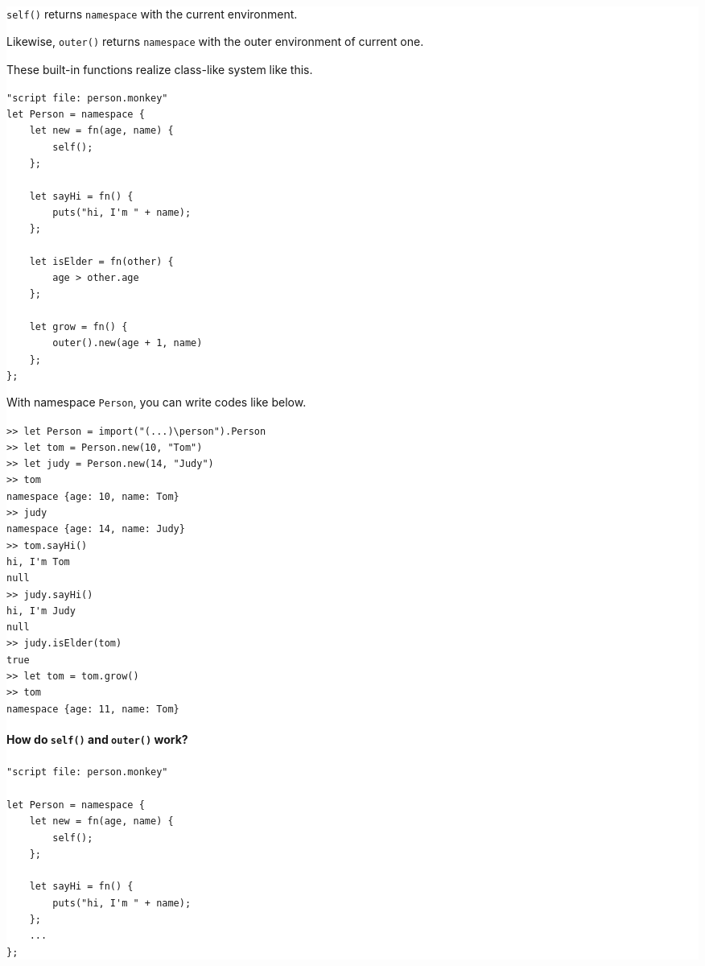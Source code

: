 `self()` returns `namespace` with the current environment.

Likewise, `outer()` returns `namespace` with the outer environment of current one.

These built-in functions realize class-like system like this.

```monkey:person.monkey
"script file: person.monkey"
let Person = namespace {
    let new = fn(age, name) {
        self();
    };
    
    let sayHi = fn() {
        puts("hi, I'm " + name);
    };
    
    let isElder = fn(other) {
        age > other.age
    };
    
    let grow = fn() {
        outer().new(age + 1, name)
    };
};
```

With namespace `Person`, you can write codes like below.

```
>> let Person = import("(...)\person").Person
>> let tom = Person.new(10, "Tom")
>> let judy = Person.new(14, "Judy")
>> tom
namespace {age: 10, name: Tom}
>> judy
namespace {age: 14, name: Judy}
>> tom.sayHi()
hi, I'm Tom
null
>> judy.sayHi()
hi, I'm Judy
null
>> judy.isElder(tom)
true
>> let tom = tom.grow()
>> tom
namespace {age: 11, name: Tom}
```

#### How do `self()` and `outer()` work?

```monkey:person.monkey
"script file: person.monkey"

let Person = namespace {
    let new = fn(age, name) {
        self();
    };
    
    let sayHi = fn() {
        puts("hi, I'm " + name);
    };
    ...
};
```
